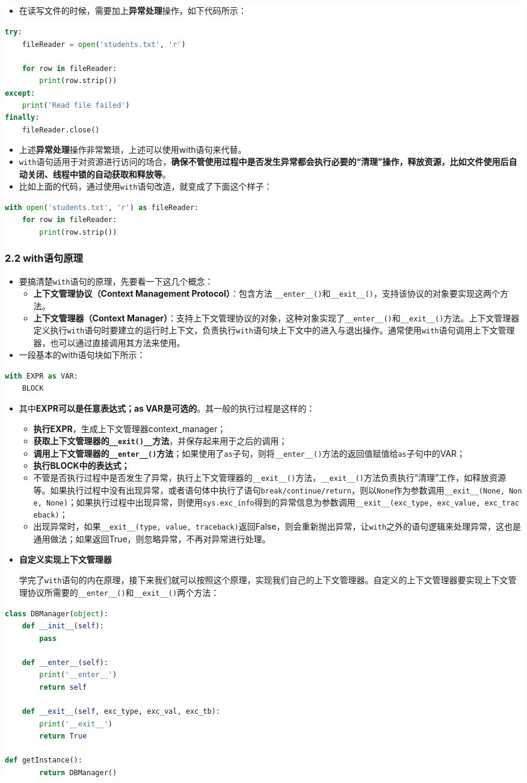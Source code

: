- 在读写文件的时候，需要加上**异常处理**操作，如下代码所示：

```python
try:
    fileReader = open('students.txt', 'r')

    for row in fileReader:
        print(row.strip())
except:
    print('Read file failed')
finally:
    fileReader.close()
```

- 上述**异常处理**操作非常繁琐，上述可以使用with语句来代替。
- `with`语句适用于对资源进行访问的场合，**确保不管使用过程中是否发生异常都会执行必要的“清理”操作，释放资源，比如文件使用后自动关闭、线程中锁的自动获取和释放等**。
- 比如上面的代码，通过使用`with`语句改造，就变成了下面这个样子：

```python
with open('students.txt', 'r') as fileReader:
    for row in fileReader:
        print(row.strip())
```

### 2.2 with语句原理

- 要搞清楚`with`语句的原理，先要看一下这几个概念：
  - **上下文管理协议（Context Management Protocol）**：包含方法 `__enter__()`和`__exit__()`，支持该协议的对象要实现这两个方法。
  - **上下文管理器（Context Manager）**：支持上下文管理协议的对象，这种对象实现了`__enter__()`和`__exit__()`方法。上下文管理器定义执行`with`语句时要建立的运行时上下文，负责执行`with`语句块上下文中的进入与退出操作。通常使用`with`语句调用上下文管理器，也可以通过直接调用其方法来使用。
- 一段基本的with语句块如下所示：

```python
with EXPR as VAR:
    BLOCK
```

- 其中**EXPR可以是任意表达式；as VAR是可选的**。其一般的执行过程是这样的：

  - **执行EXPR**，生成上下文管理器context_manager；
  - **获取上下文管理器的`__exit()__`方法**，并保存起来用于之后的调用；
  - **调用上下文管理器的`__enter__()`方法**；如果使用了`as`子句，则将`__enter__()`方法的返回值赋值给`as`子句中的VAR；
  - **执行BLOCK中的表达式；**
  - 不管是否执行过程中是否发生了异常，执行上下文管理器的`__exit__()`方法，`__exit__()`方法负责执行“清理”工作，如释放资源等。如果执行过程中没有出现异常，或者语句体中执行了语句`break/continue/return`，则以`None`作为参数调用`__exit__(None, None, None)`；如果执行过程中出现异常，则使用`sys.exc_info`得到的异常信息为参数调用`__exit__(exc_type, exc_value, exc_traceback)`；
  - 出现异常时，如果`__exit__(type, value, traceback)`返回False，则会重新抛出异常，让`with`之外的语句逻辑来处理异常，这也是通用做法；如果返回True，则忽略异常，不再对异常进行处理。

- **自定义实现上下文管理器**

  学完了`with`语句的内在原理，接下来我们就可以按照这个原理，实现我们自己的上下文管理器。自定义的上下文管理器要实现上下文管理协议所需要的`__enter__()`和`__exit__()`两个方法：

```python
class DBManager(object):
    def __init__(self):
        pass

    def __enter__(self):
        print('__enter__')
        return self

    def __exit__(self, exc_type, exc_val, exc_tb):
        print('__exit__')
        return True

def getInstance():
        return DBManager()
```